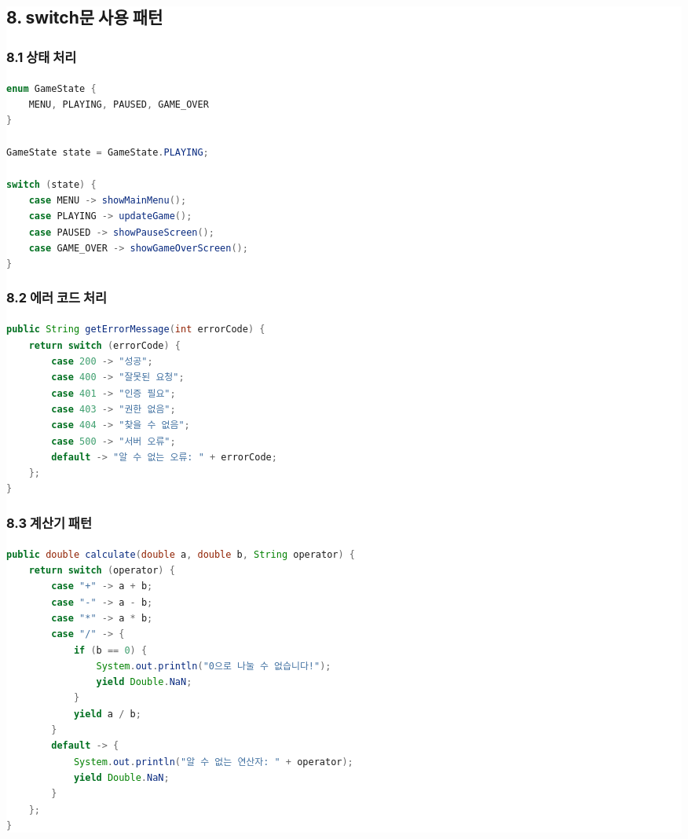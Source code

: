 ## 8. switch문 사용 패턴

### 8.1 상태 처리
```java
enum GameState {
    MENU, PLAYING, PAUSED, GAME_OVER
}

GameState state = GameState.PLAYING;

switch (state) {
    case MENU -> showMainMenu();
    case PLAYING -> updateGame();
    case PAUSED -> showPauseScreen();
    case GAME_OVER -> showGameOverScreen();
}
```

### 8.2 에러 코드 처리
```java
public String getErrorMessage(int errorCode) {
    return switch (errorCode) {
        case 200 -> "성공";
        case 400 -> "잘못된 요청";
        case 401 -> "인증 필요";
        case 403 -> "권한 없음";
        case 404 -> "찾을 수 없음";
        case 500 -> "서버 오류";
        default -> "알 수 없는 오류: " + errorCode;
    };
}
```

### 8.3 계산기 패턴
```java
public double calculate(double a, double b, String operator) {
    return switch (operator) {
        case "+" -> a + b;
        case "-" -> a - b;
        case "*" -> a * b;
        case "/" -> {
            if (b == 0) {
                System.out.println("0으로 나눌 수 없습니다!");
                yield Double.NaN;
            }
            yield a / b;
        }
        default -> {
            System.out.println("알 수 없는 연산자: " + operator);
            yield Double.NaN;
        }
    };
}
```
